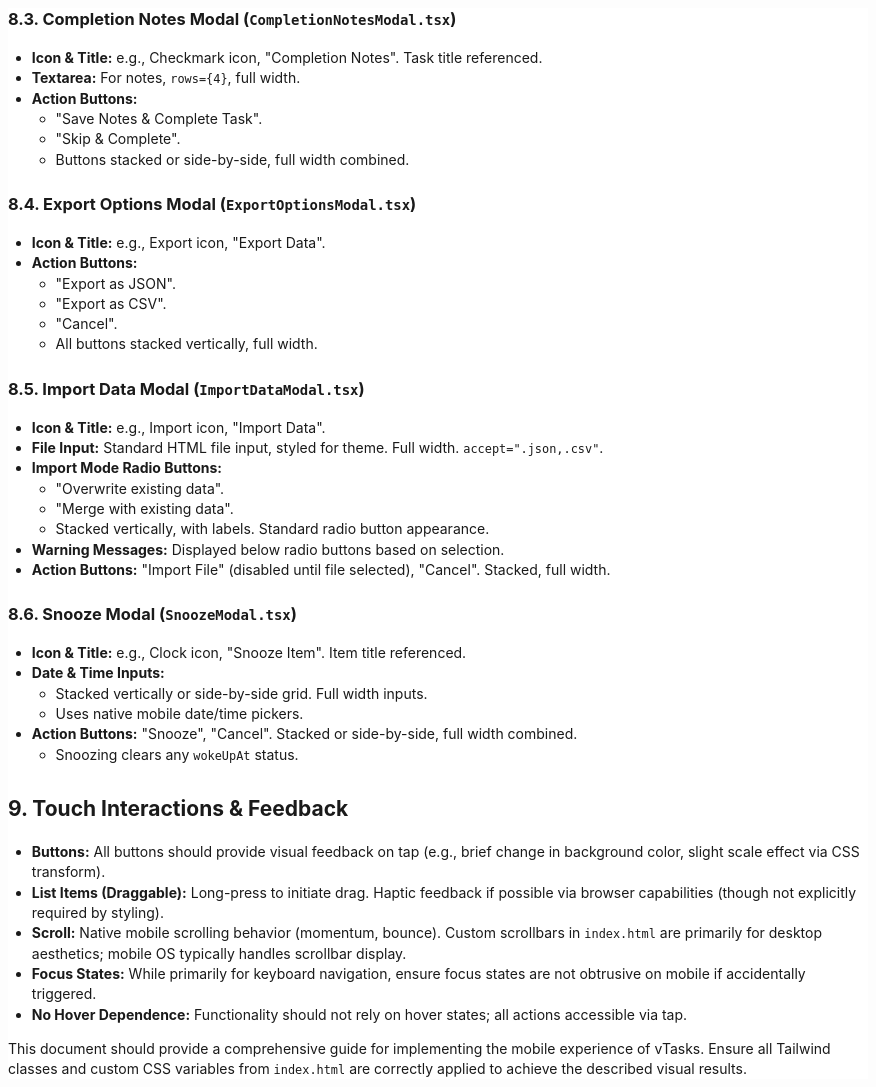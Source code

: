 ### 8.3. Completion Notes Modal (`CompletionNotesModal.tsx`)
*   **Icon & Title:** e.g., Checkmark icon, "Completion Notes". Task title referenced.
*   **Textarea:** For notes, `rows={4}`, full width.
*   **Action Buttons:**
    *   "Save Notes & Complete Task".
    *   "Skip & Complete".
    *   Buttons stacked or side-by-side, full width combined.

### 8.4. Export Options Modal (`ExportOptionsModal.tsx`)
*   **Icon & Title:** e.g., Export icon, "Export Data".
*   **Action Buttons:**
    *   "Export as JSON".
    *   "Export as CSV".
    *   "Cancel".
    *   All buttons stacked vertically, full width.

### 8.5. Import Data Modal (`ImportDataModal.tsx`)
*   **Icon & Title:** e.g., Import icon, "Import Data".
*   **File Input:** Standard HTML file input, styled for theme. Full width. `accept=".json,.csv"`.
*   **Import Mode Radio Buttons:**
    *   "Overwrite existing data".
    *   "Merge with existing data".
    *   Stacked vertically, with labels. Standard radio button appearance.
*   **Warning Messages:** Displayed below radio buttons based on selection.
*   **Action Buttons:** "Import File" (disabled until file selected), "Cancel". Stacked, full width.

### 8.6. Snooze Modal (`SnoozeModal.tsx`)
*   **Icon & Title:** e.g., Clock icon, "Snooze Item". Item title referenced.
*   **Date & Time Inputs:**
    *   Stacked vertically or side-by-side grid. Full width inputs.
    *   Uses native mobile date/time pickers.
*   **Action Buttons:** "Snooze", "Cancel". Stacked or side-by-side, full width combined.
    *   Snoozing clears any `wokeUpAt` status.

## 9. Touch Interactions & Feedback

*   **Buttons:** All buttons should provide visual feedback on tap (e.g., brief change in background color, slight scale effect via CSS transform).
*   **List Items (Draggable):** Long-press to initiate drag. Haptic feedback if possible via browser capabilities (though not explicitly required by styling).
*   **Scroll:** Native mobile scrolling behavior (momentum, bounce). Custom scrollbars in `index.html` are primarily for desktop aesthetics; mobile OS typically handles scrollbar display.
*   **Focus States:** While primarily for keyboard navigation, ensure focus states are not obtrusive on mobile if accidentally triggered.
*   **No Hover Dependence:** Functionality should not rely on hover states; all actions accessible via tap.

This document should provide a comprehensive guide for implementing the mobile experience of vTasks.
Ensure all Tailwind classes and custom CSS variables from `index.html` are correctly applied to achieve the described visual results.
```